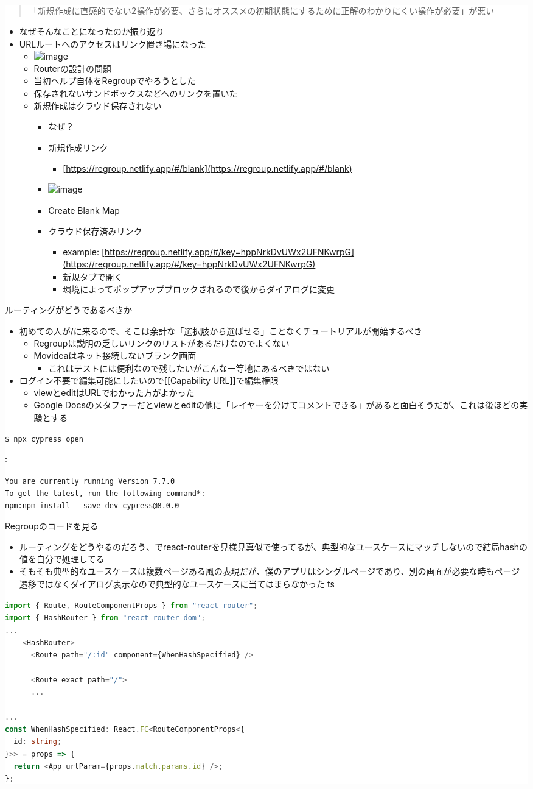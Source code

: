 > 「新規作成に直感的でない2操作が必要、さらにオススメの初期状態にするために正解のわかりにくい操作が必要」が悪い
- なぜそんなことになったのか振り返り
- URLルートへのアクセスはリンク置き場になった
    - ![image](https://gyazo.com/d7bf516ac4f588a674a99db6e0b2696a/thumb/1000)
    - Routerの設計の問題
    - 当初ヘルプ自体をRegroupでやろうとした
    - 保存されないサンドボックスなどへのリンクを置いた
    - 新規作成はクラウド保存されない
        - なぜ？
        - 新規作成リンク
            - [https://regroup.netlify.app/#/blank](https://regroup.netlify.app/#/blank)
        - ![image](https://gyazo.com/08ff543690907be4bf19e83e8ac5c55a/thumb/1000)

        - Create Blank Map
        - クラウド保存済みリンク
            - example: [https://regroup.netlify.app/#/key=hppNrkDvUWx2UFNKwrpG](https://regroup.netlify.app/#/key=hppNrkDvUWx2UFNKwrpG)
            - 新規タブで開く
            - 環境によってポップアップブロックされるので後からダイアログに変更

ルーティングがどうであるべきか
- 初めての人が/に来るので、そこは余計な「選択肢から選ばせる」ことなくチュートリアルが開始するべき
    - Regroupは説明の乏しいリンクのリストがあるだけなのでよくない
    - Movideaはネット接続しないブランク画面
        - これはテストには便利なので残したいがこんな一等地にあるべきではない
- ログイン不要で編集可能にしたいので[[Capability URL]]で編集権限
    - viewとeditはURLでわかった方がよかった
    - Google Docsのメタファーだとviewとeditの他に「レイヤーを分けてコメントできる」があると面白そうだが、これは後ほどの実験とする

`$ npx cypress open`

:

```
You are currently running Version 7.7.0
To get the latest, run the following command*:
npm:npm install --save-dev cypress@8.0.0
```


Regroupのコードを見る
- ルーティングをどうやるのだろう、でreact-routerを見様見真似で使ってるが、典型的なユースケースにマッチしないので結局hashの値を自分で処理してる
- そもそも典型的なユースケースは複数ページある風の表現だが、僕のアプリはシングルページであり、別の画面が必要な時もページ遷移ではなくダイアログ表示なので典型的なユースケースに当てはまらなかった
ts

```typescript
import { Route, RouteComponentProps } from "react-router";
import { HashRouter } from "react-router-dom";
...
    <HashRouter>
      <Route path="/:id" component={WhenHashSpecified} />

      <Route exact path="/">
      ...

...
const WhenHashSpecified: React.FC<RouteComponentProps<{
  id: string;
}>> = props => {
  return <App urlParam={props.match.params.id} />;
};

```
